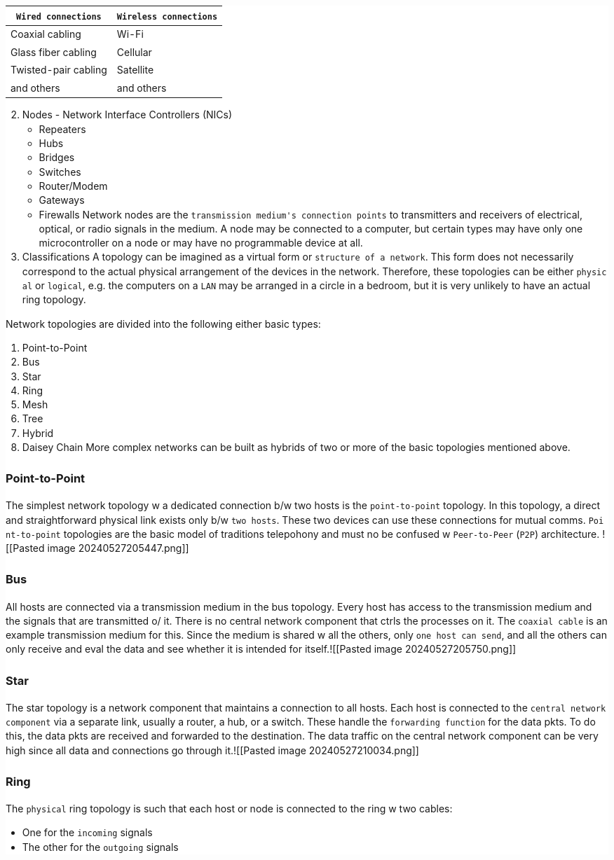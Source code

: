 |`Wired connections`|`Wireless connections`|
|---|---|
|Coaxial cabling|Wi-Fi|
|Glass fiber cabling|Cellular|
|Twisted-pair cabling|Satellite|
|and others|and others|
2. Nodes - Network Interface Controllers (NICs)
	- Repeaters
	- Hubs
	- Bridges
	- Switches
	- Router/Modem
	- Gateways
	- Firewalls
Network nodes are the `transmission medium's connection points` to transmitters and receivers of electrical, optical, or radio signals in the medium. A node may be connected to a computer, but certain types may have only one microcontroller on a node or may have no programmable device at all.
3. Classifications
A topology can be imagined as a virtual form or `structure of a network`. This form does not necessarily correspond to the actual physical arrangement of the devices in the network. Therefore, these topologies can be either `physical` or `logical`, e.g. the computers on a `LAN` may be arranged in a circle in a bedroom, but it is very unlikely to have an actual ring topology.

Network topologies are divided into the following either basic types:
1. Point-to-Point
2. Bus
3. Star
4. Ring
5. Mesh
6. Tree
7. Hybrid
8. Daisey Chain
More complex networks can be built as hybrids of two or more of the basic topologies mentioned above.
### Point-to-Point
The simplest network topology w a dedicated connection b/w two hosts is the `point-to-point` topology. In this topology, a direct and straightforward physical link exists only b/w `two hosts`. These two devices can use these connections for mutual comms.
`Point-to-point` topologies are the basic model of traditions telepohony and must no be confused w `Peer-to-Peer` (`P2P`) architecture.
![[Pasted image 20240527205447.png]]
### Bus
All hosts are connected via a transmission medium in the bus topology. Every host has access to the transmission medium and the signals that are transmitted o/ it. There is no central network component that ctrls the processes on it. The `coaxial cable` is an example transmission medium for this.
Since the medium is shared w all the others, only `one host can send`, and all the others can only receive and eval the data and see whether it is intended for itself.![[Pasted image 20240527205750.png]]
### Star
The star topology is a network component that maintains a connection to all hosts. Each host is connected to the `central network component` via a separate link, usually a router, a hub, or a switch. These handle the `forwarding function` for the data pkts. To do this, the data pkts are received and forwarded to the destination. The data traffic on the central network component can be very high since all data and connections go through it.![[Pasted image 20240527210034.png]]
### Ring
The `physical` ring topology is such that each host or node is connected to the ring w two cables:
- One for the `incoming` signals
- The other for the `outgoing` signals